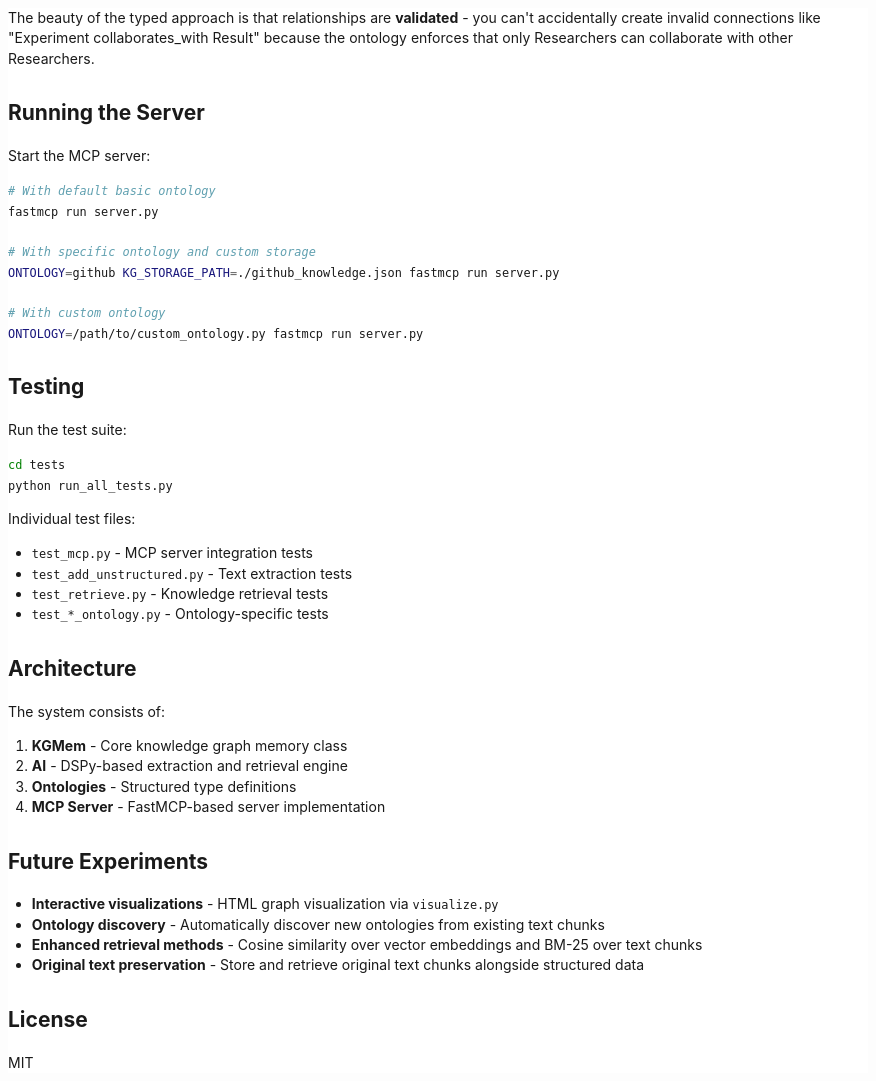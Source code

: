 The beauty of the typed approach is that relationships are **validated** - you can't accidentally create invalid connections like "Experiment collaborates_with Result" because the ontology enforces that only Researchers can collaborate with other Researchers.

## Running the Server

Start the MCP server:

```bash
# With default basic ontology
fastmcp run server.py

# With specific ontology and custom storage
ONTOLOGY=github KG_STORAGE_PATH=./github_knowledge.json fastmcp run server.py

# With custom ontology
ONTOLOGY=/path/to/custom_ontology.py fastmcp run server.py
```

## Testing

Run the test suite:

```bash
cd tests
python run_all_tests.py
```

Individual test files:
- `test_mcp.py` - MCP server integration tests
- `test_add_unstructured.py` - Text extraction tests
- `test_retrieve.py` - Knowledge retrieval tests
- `test_*_ontology.py` - Ontology-specific tests

## Architecture

The system consists of:

1. **KGMem** - Core knowledge graph memory class
2. **AI** - DSPy-based extraction and retrieval engine
3. **Ontologies** - Structured type definitions
4. **MCP Server** - FastMCP-based server implementation

## Future Experiments

- **Interactive visualizations** - HTML graph visualization via `visualize.py`
- **Ontology discovery** - Automatically discover new ontologies from existing text chunks
- **Enhanced retrieval methods** - Cosine similarity over vector embeddings and BM-25 over text chunks
- **Original text preservation** - Store and retrieve original text chunks alongside structured data



## License

MIT

